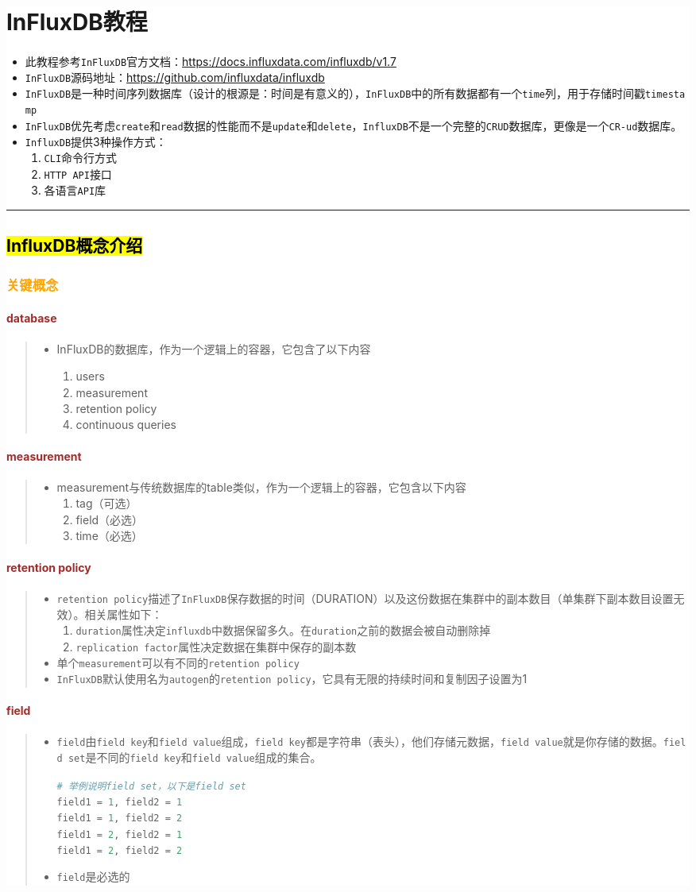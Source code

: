 # InFluxDB教程

* 此教程参考`InFluxDB`官方文档：https://docs.influxdata.com/influxdb/v1.7
* `InFluxDB`源码地址：https://github.com/influxdata/influxdb
* `InFluxDB`是一种时间序列数据库（设计的根源是：时间是有意义的），`InFluxDB`中的所有数据都有一个`time`列，用于存储时间戳`timestamp`
* `InFluxDB`优先考虑`create`和`read`数据的性能而不是`update`和`delete`，`InfluxDB`不是一个完整的`CRUD`数据库，更像是一个`CR-ud`数据库。
* `InfluxDB`提供3种操作方式：
  1. `CLI`命令行方式
  2. `HTTP API`接口
  3. 各语言`API`库

***

## <mark>InfluxDB概念介绍</mark>

### <font color=Orange>关键概念</font>

#### <font color=Brown>database</font>

> * InFluxDB的数据库，作为一个逻辑上的容器，它包含了以下内容
>
> 	1. users
> 	2. measurement
> 	3. retention policy
> 	4. continuous queries

#### <font color=Brown>measurement</font>

> * measurement与传统数据库的table类似，作为一个逻辑上的容器，它包含以下内容
>	1. tag（可选）
> 	2. field（必选）
> 	3. time（必选）

#### <font color=Brown>retention policy</font>

> * `retention policy`描述了`InFluxDB`保存数据的时间（DURATION）以及这份数据在集群中的副本数目（单集群下副本数目设置无效）。相关属性如下：
>   1. `duration`属性决定`influxdb`中数据保留多久。在`duration`之前的数据会被自动删除掉
>   2. `replication factor`属性决定数据在集群中保存的副本数
> * 单个`measurement`可以有不同的`retention policy`
> * `InFluxDB`默认使用名为`autogen`的`retention policy`，它具有无限的持续时间和复制因子设置为1

#### <font color=Brown>field</font>

> * `field`由`field key`和`field value`组成，`field key`都是字符串（表头），他们存储元数据，`field value`就是你存储的数据。`field set`是不同的`field key`和`field value`组成的集合。
>
>   ```python
>   # 举例说明field set，以下是field set
>   field1 = 1, field2 = 1
>   field1 = 1, field2 = 2
>   field1 = 2, field2 = 1
>   field1 = 2, field2 = 2
>   ```
>
> * `field`是必选的
